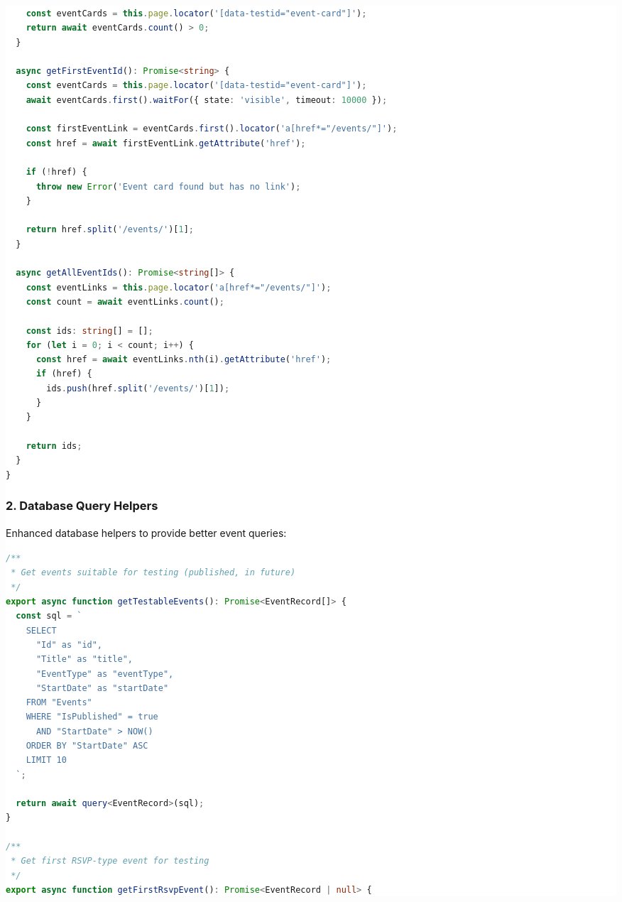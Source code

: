 ```typescript
    const eventCards = this.page.locator('[data-testid="event-card"]');
    return await eventCards.count() > 0;
  }

  async getFirstEventId(): Promise<string> {
    const eventCards = this.page.locator('[data-testid="event-card"]');
    await eventCards.first().waitFor({ state: 'visible', timeout: 10000 });

    const firstEventLink = eventCards.first().locator('a[href*="/events/"]');
    const href = await firstEventLink.getAttribute('href');

    if (!href) {
      throw new Error('Event card found but has no link');
    }

    return href.split('/events/')[1];
  }

  async getAllEventIds(): Promise<string[]> {
    const eventLinks = this.page.locator('a[href*="/events/"]');
    const count = await eventLinks.count();

    const ids: string[] = [];
    for (let i = 0; i < count; i++) {
      const href = await eventLinks.nth(i).getAttribute('href');
      if (href) {
        ids.push(href.split('/events/')[1]);
      }
    }

    return ids;
  }
}
```

### 2. Database Query Helpers
Enhanced database helpers to provide better event queries:

```typescript
/**
 * Get events suitable for testing (published, in future)
 */
export async function getTestableEvents(): Promise<EventRecord[]> {
  const sql = `
    SELECT
      "Id" as "id",
      "Title" as "title",
      "EventType" as "eventType",
      "StartDate" as "startDate"
    FROM "Events"
    WHERE "IsPublished" = true
      AND "StartDate" > NOW()
    ORDER BY "StartDate" ASC
    LIMIT 10
  `;

  return await query<EventRecord>(sql);
}

/**
 * Get first RSVP-type event for testing
 */
export async function getFirstRsvpEvent(): Promise<EventRecord | null> {
```